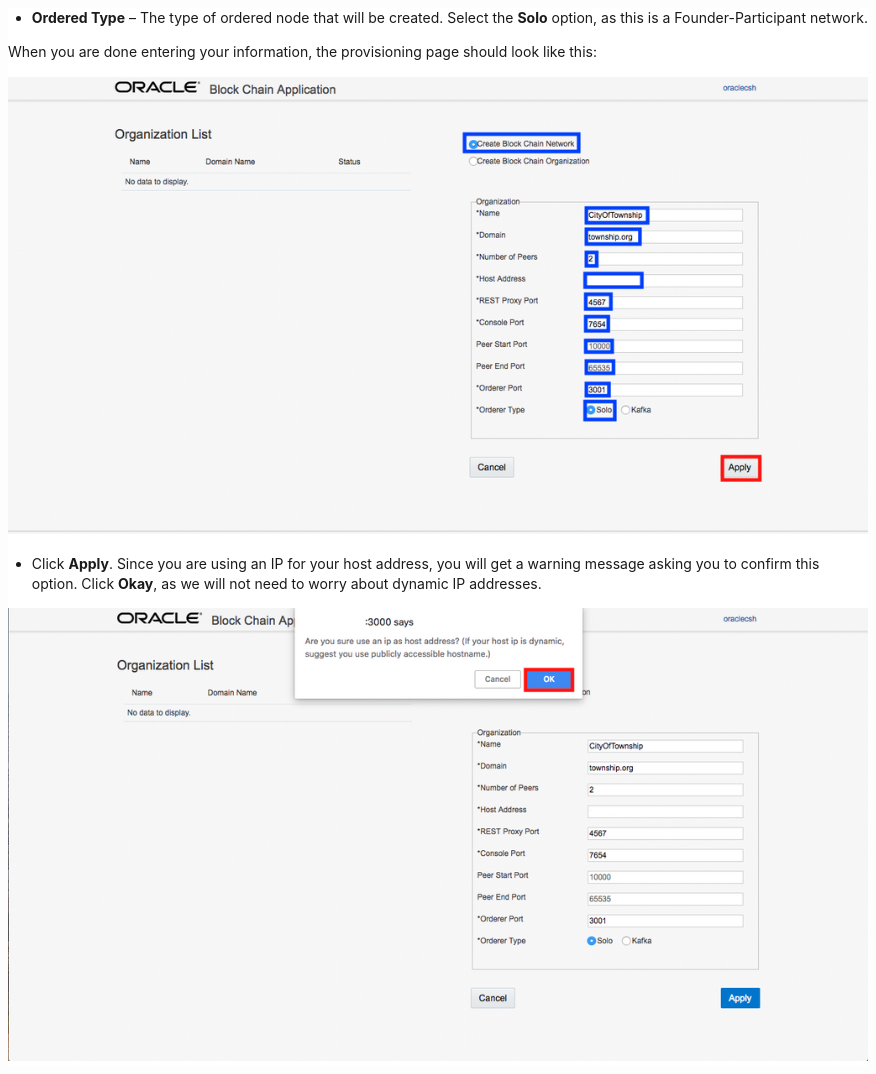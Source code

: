   * **Ordered Type** – The type of ordered node that will be created. Select the **Solo** option, as this is a Founder-Participant network.

When you are done entering your information, the provisioning page should look like this:

![](./images/100/Docker_Image_1.png)

- Click **Apply**. Since you are using an IP for your host address, you will get a warning message asking you to confirm this option. Click **Okay**, as we will not need to worry about dynamic IP addresses.

![](./images/100/Docker_Image_2.png)
